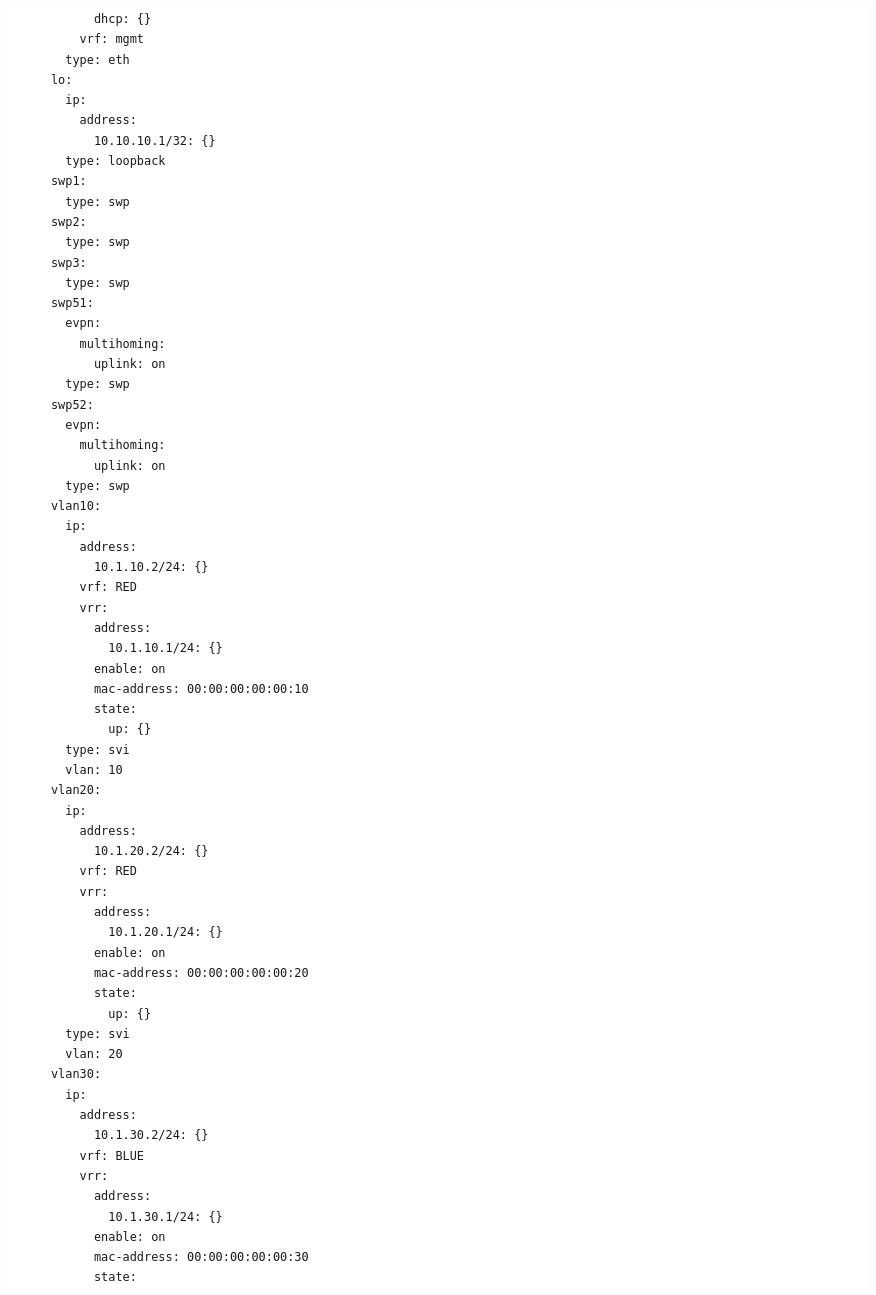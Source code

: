 ```
            dhcp: {}
          vrf: mgmt
        type: eth
      lo:
        ip:
          address:
            10.10.10.1/32: {}
        type: loopback
      swp1:
        type: swp
      swp2:
        type: swp
      swp3:
        type: swp
      swp51:
        evpn:
          multihoming:
            uplink: on
        type: swp
      swp52:
        evpn:
          multihoming:
            uplink: on
        type: swp
      vlan10:
        ip:
          address:
            10.1.10.2/24: {}
          vrf: RED
          vrr:
            address:
              10.1.10.1/24: {}
            enable: on
            mac-address: 00:00:00:00:00:10
            state:
              up: {}
        type: svi
        vlan: 10
      vlan20:
        ip:
          address:
            10.1.20.2/24: {}
          vrf: RED
          vrr:
            address:
              10.1.20.1/24: {}
            enable: on
            mac-address: 00:00:00:00:00:20
            state:
              up: {}
        type: svi
        vlan: 20
      vlan30:
        ip:
          address:
            10.1.30.2/24: {}
          vrf: BLUE
          vrr:
            address:
              10.1.30.1/24: {}
            enable: on
            mac-address: 00:00:00:00:00:30
            state:
```